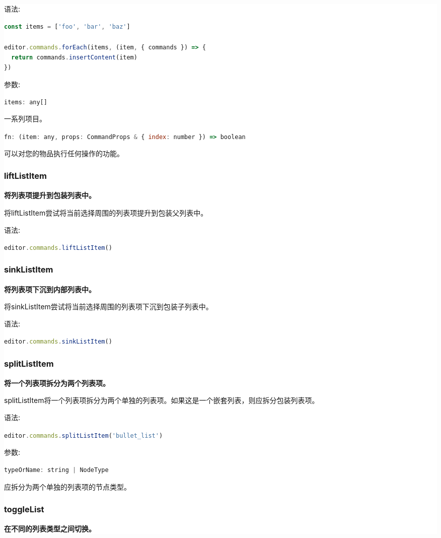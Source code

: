 语法:
```js
const items = ['foo', 'bar', 'baz']

editor.commands.forEach(items, (item, { commands }) => {
  return commands.insertContent(item)
})
```

参数:
```js
items: any[]
```
一系列项目。
```js
fn: (item: any, props: CommandProps & { index: number }) => boolean
```
可以对您的物品执行任何操作的功能。

### liftListItem
**将列表项提升到包装列表中。**

将liftListItem尝试将当前选择周围的列表项提升到包装父列表中。

语法:
```js
editor.commands.liftListItem()
```

### sinkListItem
**将列表项下沉到内部列表中。**

将sinkListItem尝试将当前选择周围的列表项下沉到包装子列表中。

语法:
```js
editor.commands.sinkListItem()
```

### splitListItem
**将一个列表项拆分为两个列表项。**

splitListItem将一个列表项拆分为两个单独的列表项。如果这是一个嵌套列表，则应拆分包装列表项。

语法:
```js
editor.commands.splitListItem('bullet_list')
```

参数:
```js
typeOrName: string | NodeType
```
应拆分为两个单独的列表项的节点类型。

### toggleList
**在不同的列表类型之间切换。**

